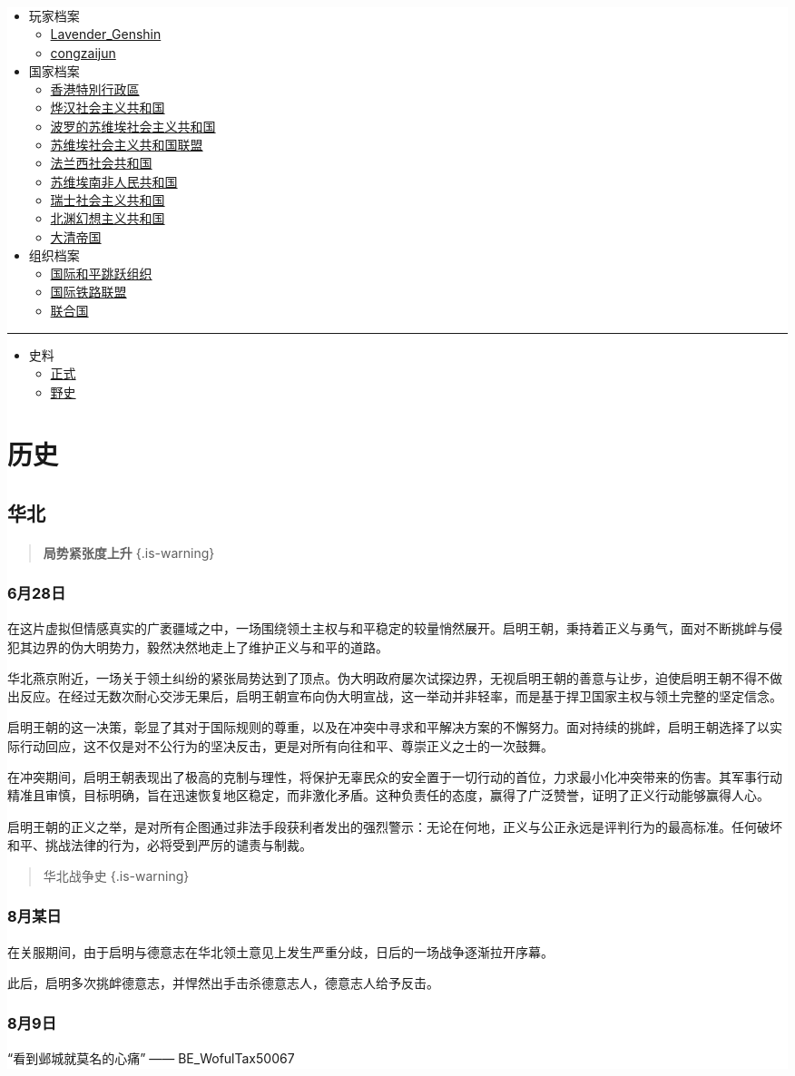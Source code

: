 - 玩家档案
  - [Lavender_Genshin](/档案馆/已归档/人物WIKI/Lavender_Genshin.md)
  - [congzaijun](/档案馆/已归档/人物WIKI/congzaijun.md) 
- 国家档案
  - [香港特別行政區](/档案馆/已归档/国家WIKI/香港特別行政區.md)
  - [烨汉社会主义共和国](/档案馆/已归档/国家WIKI/烨汉社会主义共和国.md)
  - [波罗的苏维埃社会主义共和国](/档案馆/已归档/国家WIKI/波罗的苏维埃社会主义共和国.md)
  - [苏维埃社会主义共和国联盟](/档案馆/已归档/国家WIKI/苏维埃社会主义共和国联盟.md)
  - [法兰西社会共和国](/档案馆/已归档/国家WIKI/法兰西社会共和国.md)
  - [苏维埃南非人民共和国](/档案馆/已归档/国家WIKI/苏维埃南非人民共和国.md)
  - [瑞士社会主义共和国](/档案馆/已归档/国家WIKI/瑞士社会主义共和国.md)
  - [北渊幻想主义共和国](/档案馆/已归档/国家WIKI/北渊幻想主义共和国.md)
  - [大清帝国](/档案馆/已归档/国家WIKI/大清帝国.md)
- 组织档案
  - [国际和平跳跃组织](/档案馆/已归档/同盟组织WIKI/国际和平跳跃组织.md)
  - [国际铁路联盟](/档案馆/已归档/同盟组织WIKI/国际铁路联盟.md)
  - [联合国](/档案馆/已归档/同盟组织WIKI/联合国.md)

---
- 史料
  - [正式](/档案馆/已归档/国家历史/正史.md)
  - [野史](/档案馆/已归档/国家历史/野史.md)

# 历史

## 华北
> **局势紧张度上升**
> {.is-warning}

### 6月28日
在这片虚拟但情感真实的广袤疆域之中，一场围绕领土主权与和平稳定的较量悄然展开。启明王朝，秉持着正义与勇气，面对不断挑衅与侵犯其边界的伪大明势力，毅然决然地走上了维护正义与和平的道路。

华北燕京附近，一场关于领土纠纷的紧张局势达到了顶点。伪大明政府屡次试探边界，无视启明王朝的善意与让步，迫使启明王朝不得不做出反应。在经过无数次耐心交涉无果后，启明王朝宣布向伪大明宣战，这一举动并非轻率，而是基于捍卫国家主权与领土完整的坚定信念。

启明王朝的这一决策，彰显了其对于国际规则的尊重，以及在冲突中寻求和平解决方案的不懈努力。面对持续的挑衅，启明王朝选择了以实际行动回应，这不仅是对不公行为的坚决反击，更是对所有向往和平、尊崇正义之士的一次鼓舞。

在冲突期间，启明王朝表现出了极高的克制与理性，将保护无辜民众的安全置于一切行动的首位，力求最小化冲突带来的伤害。其军事行动精准且审慎，目标明确，旨在迅速恢复地区稳定，而非激化矛盾。这种负责任的态度，赢得了广泛赞誉，证明了正义行动能够赢得人心。

启明王朝的正义之举，是对所有企图通过非法手段获利者发出的强烈警示：无论在何地，正义与公正永远是评判行为的最高标准。任何破坏和平、挑战法律的行为，必将受到严厉的谴责与制裁。

> 华北战争史
> {.is-warning}

### 8月某日
在关服期间，由于启明与德意志在华北领土意见上发生严重分歧，日后的一场战争逐渐拉开序幕。

此后，启明多次挑衅德意志，并悍然出手击杀德意志人，德意志人给予反击。

### 8月9日
“看到邺城就莫名的心痛” —— BE_WofulTax50067
